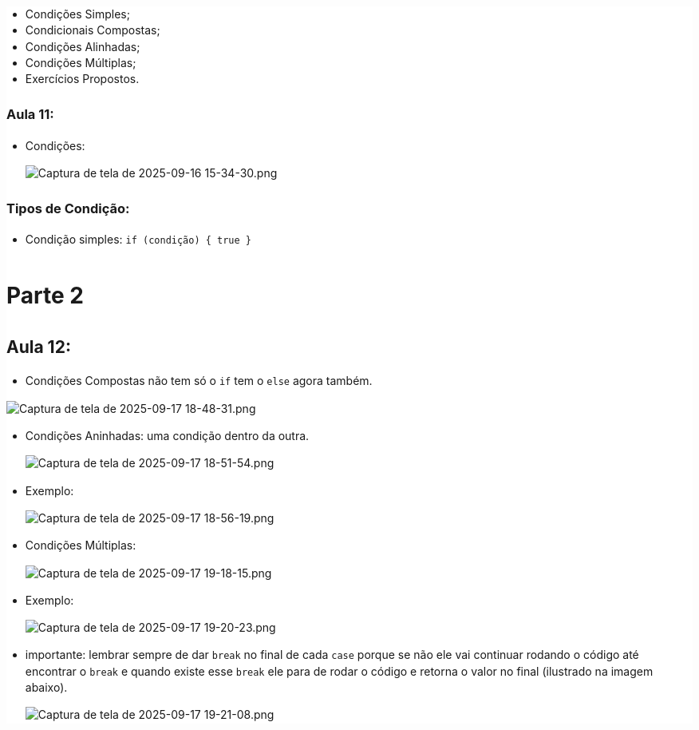 - Condições Simples;
- Condicionais Compostas;
- Condições Alinhadas;
- Condições Múltiplas;
- Exercícios Propostos.

### Aula 11:

- Condições:
    
    ![Captura de tela de 2025-09-16 15-34-30.png](attachment:b5720539-3c61-4e76-b1a6-97aa6158156b:Captura_de_tela_de_2025-09-16_15-34-30.png)
    

### Tipos de Condição:

- Condição simples: 
`if (condição) {
    true
 }`

# Parte 2

## Aula 12:

- Condições Compostas não tem só o  `if` tem o `else` agora também.

![Captura de tela de 2025-09-17 18-48-31.png](attachment:2d6d8030-82b8-4fbe-817d-1bdb992c0a94:Captura_de_tela_de_2025-09-17_18-48-31.png)

- Condições Aninhadas: uma condição dentro da outra.
    
    ![Captura de tela de 2025-09-17 18-51-54.png](attachment:82369ff3-f2e7-409c-8bf4-8c11fa41b8d4:Captura_de_tela_de_2025-09-17_18-51-54.png)
    

- Exemplo:
    
    ![Captura de tela de 2025-09-17 18-56-19.png](attachment:9c10778e-645a-4baa-995f-69d89a73233d:Captura_de_tela_de_2025-09-17_18-56-19.png)
    

- Condições Múltiplas:
    
    ![Captura de tela de 2025-09-17 19-18-15.png](attachment:b2033769-2163-4488-905b-caf933b340d7:Captura_de_tela_de_2025-09-17_19-18-15.png)
    

- Exemplo:
    
    ![Captura de tela de 2025-09-17 19-20-23.png](attachment:9f42913a-5f8c-46f3-9d2b-a65bb5aece22:Captura_de_tela_de_2025-09-17_19-20-23.png)
    

- importante: lembrar sempre de dar `break` no final de cada `case` porque se não ele vai continuar rodando o código até encontrar o `break` e quando existe esse `break` ele para de rodar o código e retorna o valor no final (ilustrado na imagem abaixo).
    
    ![Captura de tela de 2025-09-17 19-21-08.png](attachment:be5165c8-572b-4168-98d6-17f0dcdf7fda:Captura_de_tela_de_2025-09-17_19-21-08.png)
    